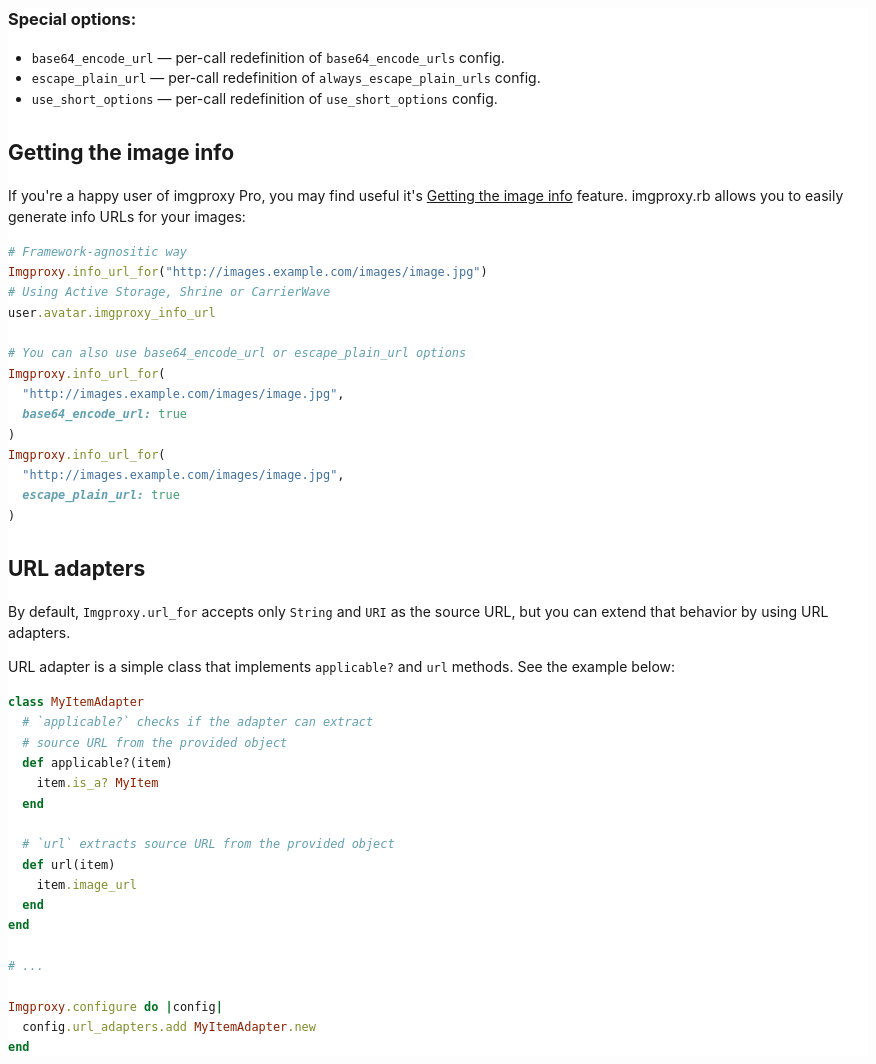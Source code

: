 ### Special options:

- `base64_encode_url` — per-call redefinition of `base64_encode_urls` config.
- `escape_plain_url` — per-call redefinition of `always_escape_plain_urls` config.
- `use_short_options` — per-call redefinition of `use_short_options` config.

## Getting the image info

If you're a happy user of imgproxy Pro, you may find useful it's [Getting the image info](https://docs.imgproxy.net/#/getting_the_image_info) feature. imgproxy.rb allows you to easily generate info URLs for your images:

```ruby
# Framework-agnositic way
Imgproxy.info_url_for("http://images.example.com/images/image.jpg")
# Using Active Storage, Shrine or CarrierWave
user.avatar.imgproxy_info_url

# You can also use base64_encode_url or escape_plain_url options
Imgproxy.info_url_for(
  "http://images.example.com/images/image.jpg",
  base64_encode_url: true
)
Imgproxy.info_url_for(
  "http://images.example.com/images/image.jpg",
  escape_plain_url: true
)
```

## URL adapters

By default, `Imgproxy.url_for` accepts only `String` and `URI` as the source URL, but you can extend that behavior by using URL adapters.

URL adapter is a simple class that implements `applicable?` and `url` methods. See the example below:

```ruby
class MyItemAdapter
  # `applicable?` checks if the adapter can extract
  # source URL from the provided object
  def applicable?(item)
    item.is_a? MyItem
  end

  # `url` extracts source URL from the provided object
  def url(item)
    item.image_url
  end
end

# ...

Imgproxy.configure do |config|
  config.url_adapters.add MyItemAdapter.new
end
```
